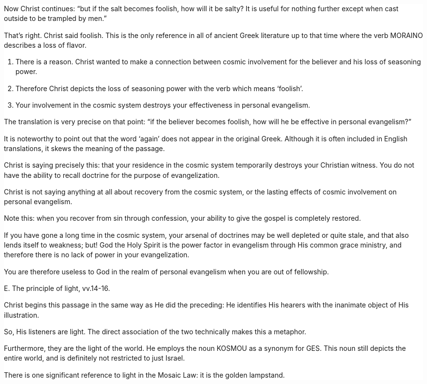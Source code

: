Now Christ continues: “but if the salt becomes foolish, how will it be
salty? It is useful for nothing further except when cast outside to be
trampled by men.”

That’s right. Christ said foolish. This is the only reference in all of
ancient Greek literature up to that time where the verb MORAINO
describes a loss of flavor.

1. There is a reason. Christ wanted to make a connection between cosmic
involvement for the believer and his loss of seasoning power.

2. Therefore Christ depicts the loss of seasoning power with the verb
which means ‘foolish’.

3. Your involvement in the cosmic system destroys your effectiveness in
personal evangelism.

The translation is very precise on that point: “if the believer becomes
foolish, how will he be effective in personal evangelism?”

It is noteworthy to point out that the word ‘again’ does not appear in
the original Greek. Although it is often included in English
translations, it skews the meaning of the passage.

Christ is saying precisely this: that your residence in the cosmic
system temporarily destroys your Christian witness. You do not have the
ability to recall doctrine for the purpose of evangelization.

Christ is not saying anything at all about recovery from the cosmic
system, or the lasting effects of cosmic involvement on personal
evangelism.

Note this: when you recover from sin through confession, your ability to
give the gospel is completely restored.

If you have gone a long time in the cosmic system, your arsenal of
doctrines may be well depleted or quite stale, and that also lends
itself to weakness; but! God the Holy Spirit is the power factor in
evangelism through His common grace ministry, and therefore there is no
lack of power in your evangelization.

You are therefore useless to God in the realm of personal evangelism
when you are out of fellowship.

E. The principle of light, vv.14-16.

Christ begins this passage in the same way as He did the preceding: He
identifies His hearers with the inanimate object of His illustration.

So, His listeners are light. The direct association of the two
technically makes this a metaphor.

Furthermore, they are the light of the world. He employs the noun KOSMOU
as a synonym for GES. This noun still depicts the entire world, and is
definitely not restricted to just Israel.

There is one significant reference to light in the Mosaic Law: it is the
golden lampstand.
